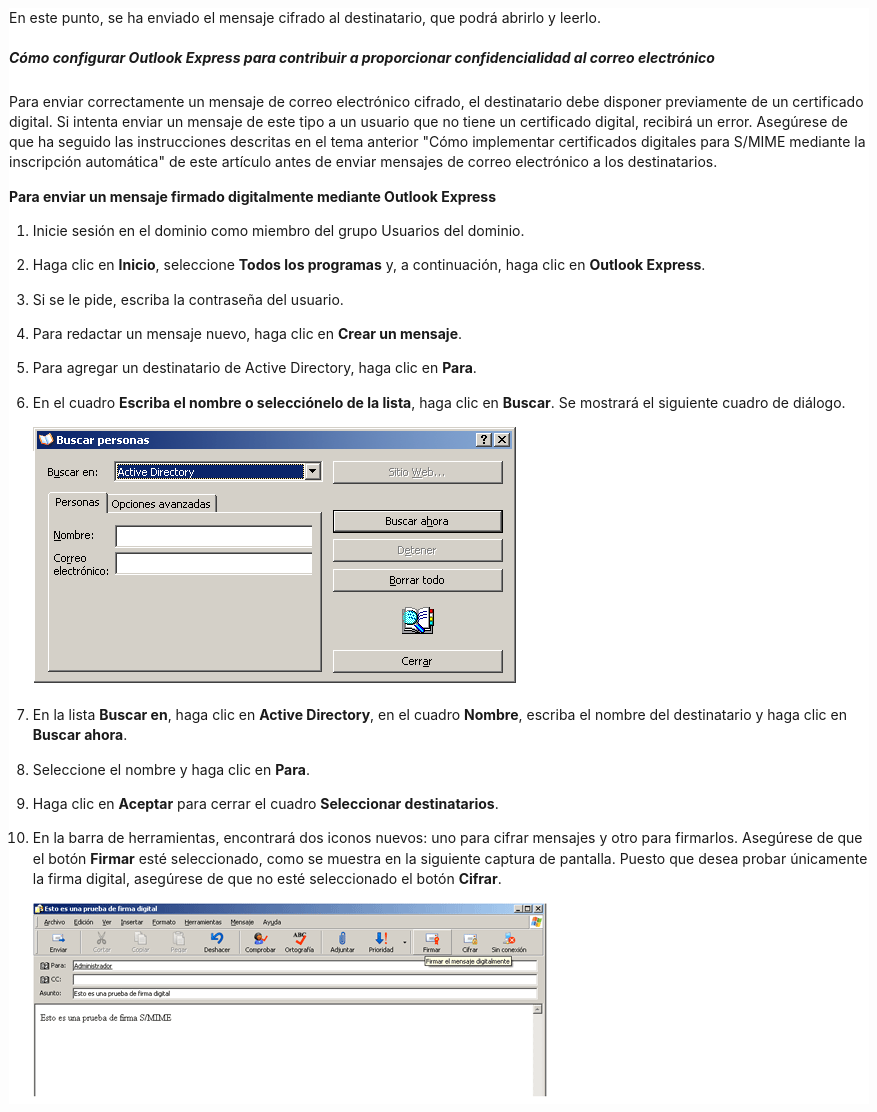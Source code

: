 En este punto, se ha enviado el mensaje cifrado al destinatario, que podrá abrirlo y leerlo.

##### Cómo configurar Outlook Express para contribuir a proporcionar confidencialidad al correo electrónico

Para enviar correctamente un mensaje de correo electrónico cifrado, el destinatario debe disponer previamente de un certificado digital. Si intenta enviar un mensaje de este tipo a un usuario que no tiene un certificado digital, recibirá un error. Asegúrese de que ha seguido las instrucciones descritas en el tema anterior "Cómo implementar certificados digitales para S/MIME mediante la inscripción automática" de este artículo antes de enviar mensajes de correo electrónico a los destinatarios.

**Para enviar un mensaje firmado digitalmente mediante Outlook Express**

1.  Inicie sesión en el dominio como miembro del grupo Usuarios del dominio.

2.  Haga clic en **Inicio**, seleccione **Todos los programas** y, a continuación, haga clic en **Outlook Express**.

3.  Si se le pide, escriba la contraseña del usuario.

4.  Para redactar un mensaje nuevo, haga clic en **Crear un mensaje**.

5.  Para agregar un destinatario de Active Directory, haga clic en **Para**.

6.  En el cuadro **Escriba el nombre o selecciónelo de la lista**, haga clic en **Buscar**. Se mostrará el siguiente cuadro de diálogo.

    ![](images/Cc875813.PECRI11(es-es,TechNet.10).gif)

7.  En la lista **Buscar en**, haga clic en **Active Directory**, en el cuadro **Nombre**, escriba el nombre del destinatario y haga clic en **Buscar ahora**.

8.  Seleccione el nombre y haga clic en **Para**.

9.  Haga clic en **Aceptar** para cerrar el cuadro **Seleccionar destinatarios**.

10. En la barra de herramientas, encontrará dos iconos nuevos: uno para cifrar mensajes y otro para firmarlos. Asegúrese de que el botón **Firmar** esté seleccionado, como se muestra en la siguiente captura de pantalla. Puesto que desea probar únicamente la firma digital, asegúrese de que no esté seleccionado el botón **Cifrar**.

    [![](images/Cc875813.PECRI12(es-es,TechNet.10).gif)](https://technet.microsoft.com/es-es/cc875813.pecri12_big(es-es,technet.10).gif)

